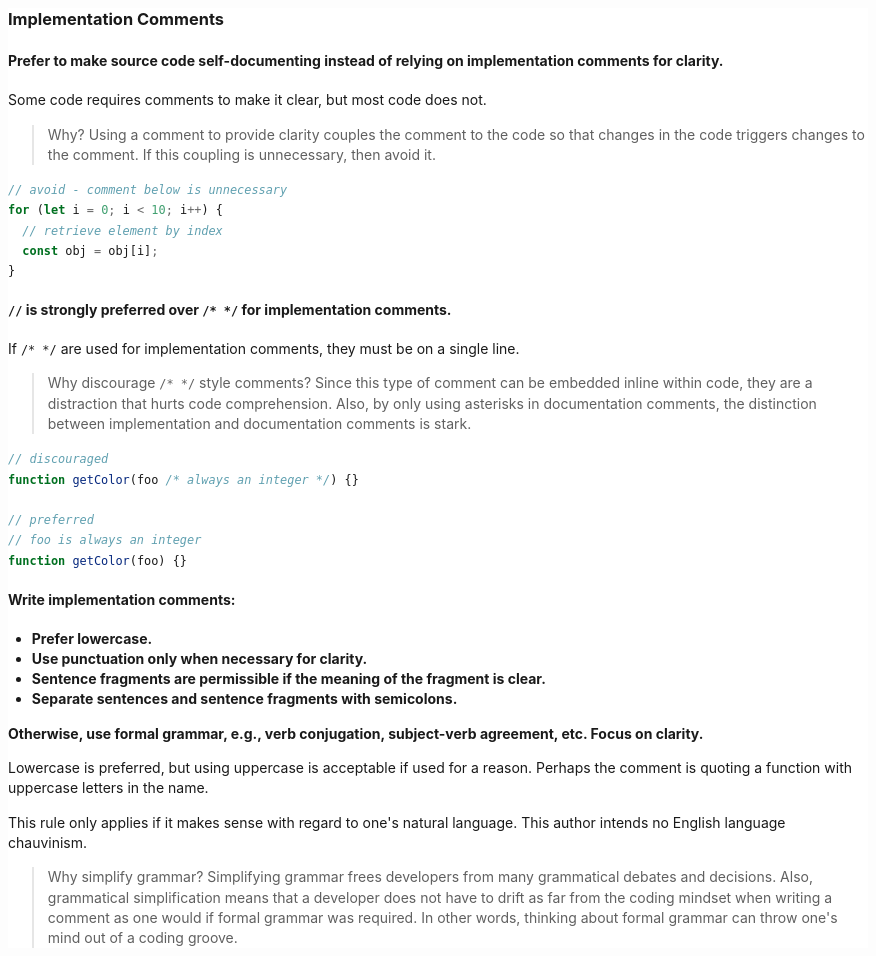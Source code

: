 ### Implementation Comments

#### Prefer to make source code self-documenting instead of relying on implementation comments for clarity.

Some code requires comments to make it clear, but most code does not.

> Why? Using a comment to provide clarity couples the comment to the code so that changes in the code triggers changes to the comment. If this coupling is unnecessary, then avoid it.

```javascript
// avoid - comment below is unnecessary
for (let i = 0; i < 10; i++) {
  // retrieve element by index
  const obj = obj[i];
}
```

#### `//` is strongly preferred over `/* */` for implementation comments.

If `/* */` are used for implementation comments, they must be on a single line.

> Why discourage `/* */` style comments? Since this type of comment can be embedded inline within code, they are a distraction that hurts code comprehension. Also, by only using asterisks in documentation comments, the distinction between implementation and documentation comments is stark.

```javascript
// discouraged
function getColor(foo /* always an integer */) {}

// preferred
// foo is always an integer
function getColor(foo) {}
```

#### Write implementation comments:

- **Prefer lowercase.**
- **Use punctuation only when necessary for clarity.**
- **Sentence fragments are permissible if the meaning of the fragment is clear.**
- **Separate sentences and sentence fragments with semicolons.**

**Otherwise, use formal grammar, e.g., verb conjugation, subject-verb agreement, etc. Focus on clarity.**

Lowercase is preferred, but using uppercase is acceptable if used for a reason. Perhaps the comment is quoting a function with uppercase letters in the name.

This rule only applies if it makes sense with regard to one's natural language. This author intends no English language chauvinism.

> Why simplify grammar? Simplifying grammar frees developers from many grammatical debates and decisions. Also, grammatical simplification means that a developer does not have to drift as far from the coding mindset when writing a comment as one would if formal grammar was required. In other words, thinking about formal grammar can throw one's mind out of a coding groove.


  [getKey("bar")]: 2,
